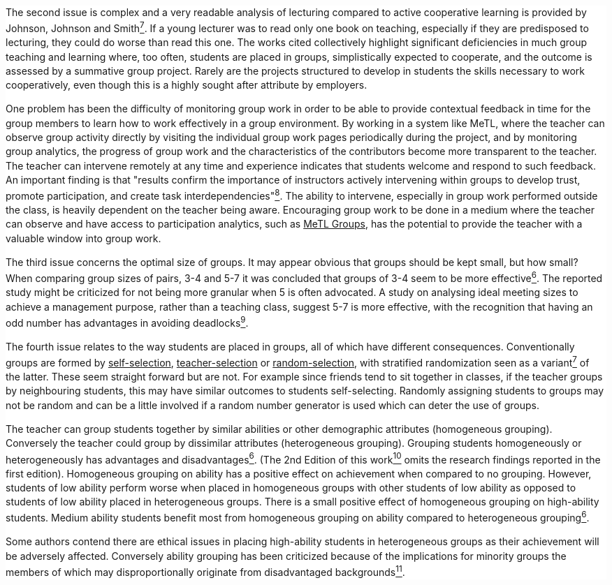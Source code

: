 The second issue is complex and a very readable analysis of lecturing compared to active cooperative learning is provided by Johnson, Johnson and Smith<a href="#footnote-a7"><sup>7</sup></a>. If a young lecturer was to read only one book on teaching, especially if they are predisposed to lecturing, they could do worse than read this one. The works cited collectively highlight significant deficiencies in much group teaching and learning where, too often, students are placed in groups, simplistically expected to cooperate, and the outcome is assessed by a summative group project. Rarely are the projects structured to develop in students the skills necessary to work cooperatively, even though this is a highly sought after attribute by employers. 

One problem has been the difficulty of monitoring group work in order to be able to provide contextual feedback in time for the group members to learn how to work effectively in a group environment. By working in a system like MeTL, where the teacher can observe group activity directly by visiting the individual group work pages periodically during the project, and by monitoring group analytics, the progress of group work and the characteristics of the contributors become more transparent to the teacher.  The teacher can intervene remotely at any time and experience indicates that students welcome and respond to such feedback. An important finding is that "results confirm the importance of instructors actively intervening within groups to develop trust, promote participation, and create task interdependencies"<a href="#footnote-a8"><sup>8</sup></a>. The ability to intervene, especially in group work performed outside the class, is heavily dependent on the teacher being aware. Encouraging group work to be done in a medium where the teacher can observe and have access to participation analytics, such as [MeTL Groups](guide-groups.html), has the potential to provide the teacher with a valuable window into group work.

The third issue concerns the optimal size of groups. It may appear obvious that groups should be kept small, but how small? When comparing group sizes of pairs, 3-4 and 5-7 it was concluded that groups of 3-4 seem to be more effective<a href="#footnote-a6"><sup>6</sup></a>. The reported study might be criticized for not being more granular when 5 is often advocated. A study on analysing ideal meeting sizes to achieve a management purpose, rather than a teaching class, suggest 5-7 is more effective, with the recognition that having an odd number has advantages in avoiding deadlocks<a href="#footnote-a9"><sup>9</sup></a>. 

The fourth issue relates to the way students are placed in groups, all of which have different consequences. Conventionally groups are formed by [self-selection](#self-selection), [teacher-selection](#teacher-selection) or [random-selection](#random-selection), with stratified randomization seen as a variant<a href="#footnote-a7"><sup>7</sup></a> of the latter. These seem straight forward but are not. For example since friends tend to sit together in classes, if the teacher groups by neighbouring students, this may have similar outcomes to students self-selecting. Randomly assigning students to groups may not be random and can be a little involved if a random number generator is used which can deter the use of groups. 

The teacher can group students together by similar abilities or other demographic attributes (homogeneous grouping). Conversely the teacher could group by dissimilar attributes (heterogeneous grouping). Grouping students homogeneously or heterogeneously has advantages and disadvantages<a href="#footnote-a6"><sup>6</sup></a>.  (The 2nd Edition of this work<a href="#footnote-a10"><sup>10</sup></a> omits the research findings reported in the first edition). Homogeneous grouping on ability has a positive effect on achievement when compared to no grouping.  However, students of low ability perform worse when placed in homogeneous groups with other students of low ability as opposed to students of low ability placed in heterogeneous groups. There is a small positive effect of homogeneous grouping on high-ability students. Medium ability students benefit most from homogeneous grouping on ability compared to heterogeneous grouping<a href="#footnote-a6"><sup>6</sup></a>. 

Some authors contend there are ethical issues in placing high-ability students in heterogeneous groups as their achievement will be adversely affected. Conversely ability grouping has been criticized because of the implications for minority groups the members of which may disproportionally originate from disadvantaged backgrounds<a href="#footnote-a11"><sup>11</sup></a>.
